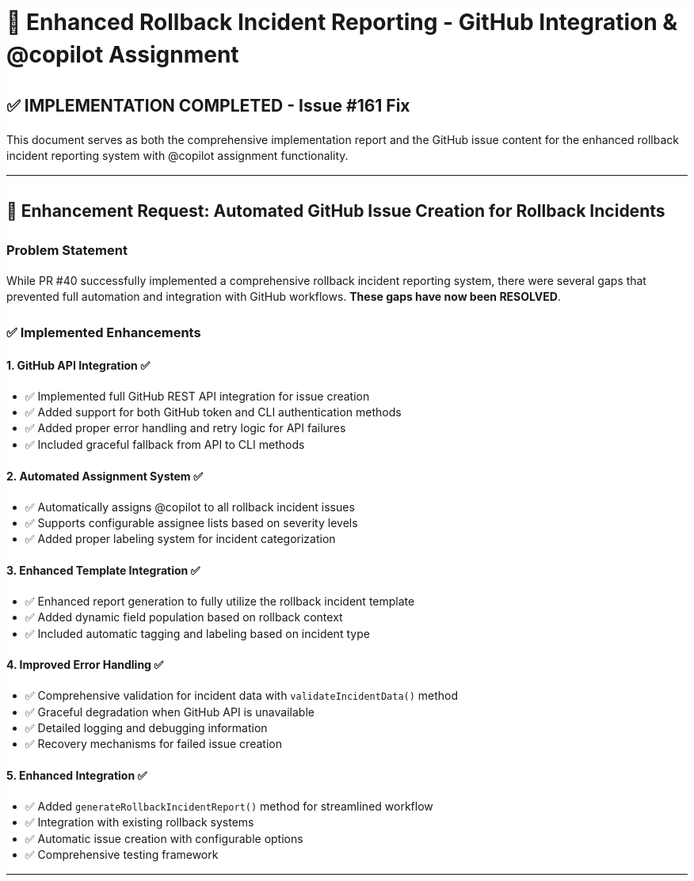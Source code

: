 # 🔄 Enhanced Rollback Incident Reporting - GitHub Integration & @copilot Assignment

## ✅ IMPLEMENTATION COMPLETED - Issue #161 Fix

This document serves as both the comprehensive implementation report and the GitHub issue content for the enhanced rollback incident reporting system with @copilot assignment functionality.

---

## 🔄 Enhancement Request: Automated GitHub Issue Creation for Rollback Incidents

### Problem Statement

While PR #40 successfully implemented a comprehensive rollback incident reporting system, there were several gaps that prevented full automation and integration with GitHub workflows. **These gaps have now been RESOLVED**.

### ✅ Implemented Enhancements

#### 1. GitHub API Integration ✅
- ✅ Implemented full GitHub REST API integration for issue creation
- ✅ Added support for both GitHub token and CLI authentication methods  
- ✅ Added proper error handling and retry logic for API failures
- ✅ Included graceful fallback from API to CLI methods

#### 2. Automated Assignment System ✅
- ✅ Automatically assigns @copilot to all rollback incident issues
- ✅ Supports configurable assignee lists based on severity levels
- ✅ Added proper labeling system for incident categorization

#### 3. Enhanced Template Integration ✅  
- ✅ Enhanced report generation to fully utilize the rollback incident template
- ✅ Added dynamic field population based on rollback context
- ✅ Included automatic tagging and labeling based on incident type

#### 4. Improved Error Handling ✅
- ✅ Comprehensive validation for incident data with `validateIncidentData()` method
- ✅ Graceful degradation when GitHub API is unavailable
- ✅ Detailed logging and debugging information
- ✅ Recovery mechanisms for failed issue creation

#### 5. Enhanced Integration ✅
- ✅ Added `generateRollbackIncidentReport()` method for streamlined workflow
- ✅ Integration with existing rollback systems
- ✅ Automatic issue creation with configurable options
- ✅ Comprehensive testing framework

---
